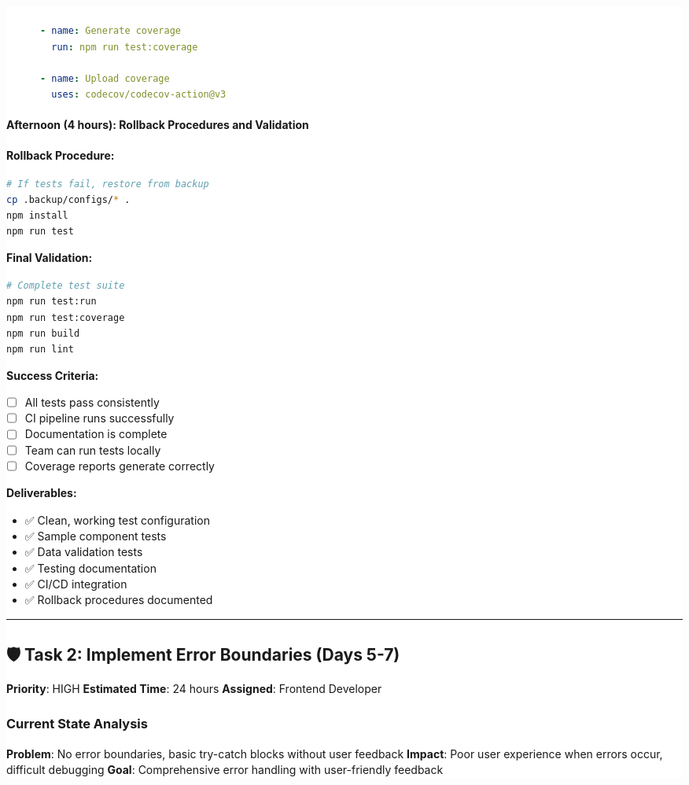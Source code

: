 ```yaml

      - name: Generate coverage
        run: npm run test:coverage

      - name: Upload coverage
        uses: codecov/codecov-action@v3
```

#### Afternoon (4 hours): Rollback Procedures and Validation

**Rollback Procedure:**
```bash
# If tests fail, restore from backup
cp .backup/configs/* .
npm install
npm run test
```

**Final Validation:**
```bash
# Complete test suite
npm run test:run
npm run test:coverage
npm run build
npm run lint
```

**Success Criteria:**
- [ ] All tests pass consistently
- [ ] CI pipeline runs successfully
- [ ] Documentation is complete
- [ ] Team can run tests locally
- [ ] Coverage reports generate correctly

**Deliverables:**
- ✅ Clean, working test configuration
- ✅ Sample component tests
- ✅ Data validation tests
- ✅ Testing documentation
- ✅ CI/CD integration
- ✅ Rollback procedures documented

---

## 🛡️ Task 2: Implement Error Boundaries (Days 5-7)
**Priority**: HIGH
**Estimated Time**: 24 hours
**Assigned**: Frontend Developer

### Current State Analysis
**Problem**: No error boundaries, basic try-catch blocks without user feedback
**Impact**: Poor user experience when errors occur, difficult debugging
**Goal**: Comprehensive error handling with user-friendly feedback
